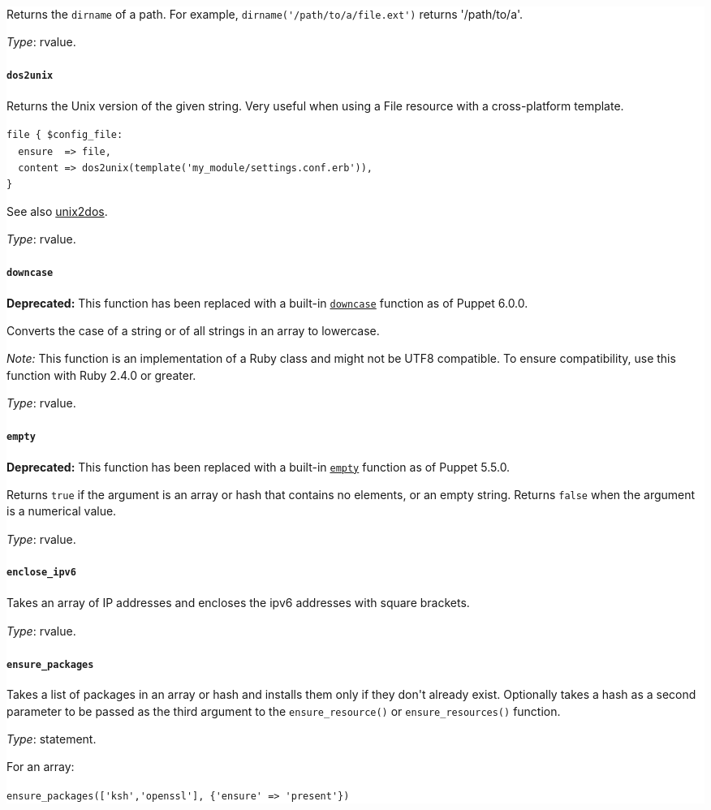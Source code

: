 Returns the `dirname` of a path. For example, `dirname('/path/to/a/file.ext')` returns '/path/to/a'.

*Type*: rvalue.

#### `dos2unix`

Returns the Unix version of the given string. Very useful when using a File resource with a cross-platform template.

```puppet
file { $config_file:
  ensure  => file,
  content => dos2unix(template('my_module/settings.conf.erb')),
}
```

See also [unix2dos](#unix2dos).

*Type*: rvalue.

#### `downcase`

**Deprecated:** This function has been replaced with a built-in [`downcase`](https://puppet.com/docs/puppet/latest/function.html#downcase) function as of Puppet 6.0.0.

Converts the case of a string or of all strings in an array to lowercase.

*Note:* This function is an implementation of a Ruby class and might not be UTF8 compatible. To ensure compatibility, use this function with Ruby 2.4.0 or greater.

*Type*: rvalue.

#### `empty`

**Deprecated:** This function has been replaced with a built-in [`empty`](https://puppet.com/docs/puppet/latest/function.html#empty) function as of Puppet 5.5.0.

Returns `true` if the argument is an array or hash that contains no elements, or an empty string. Returns `false` when the argument is a numerical value.

*Type*: rvalue.

#### `enclose_ipv6`

Takes an array of IP addresses and encloses the ipv6 addresses with square brackets.

*Type*: rvalue.

#### `ensure_packages`

Takes a list of packages in an array or hash and installs them only if they don't already exist. Optionally takes a hash as a second parameter to be passed as the third argument to the `ensure_resource()` or `ensure_resources()` function.

*Type*: statement.

For an array:

```puppet
ensure_packages(['ksh','openssl'], {'ensure' => 'present'})
```

